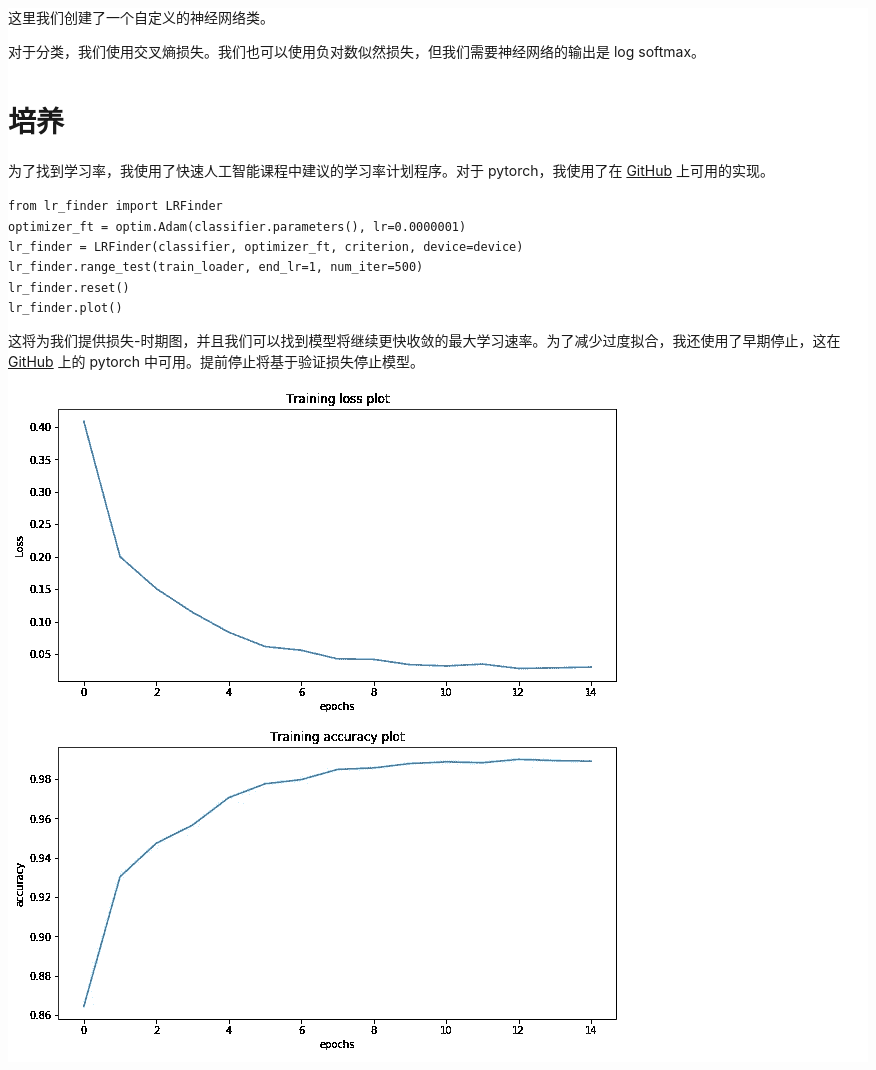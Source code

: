 这里我们创建了一个自定义的神经网络类。

对于分类，我们使用交叉熵损失。我们也可以使用负对数似然损失，但我们需要神经网络的输出是 log softmax。

# 培养

为了找到学习率，我使用了快速人工智能课程中建议的学习率计划程序。对于 pytorch，我使用了在 [GitHub](https://github.com/davidtvs/pytorch-lr-finder) 上可用的实现。

```
from lr_finder import LRFinder
optimizer_ft = optim.Adam(classifier.parameters(), lr=0.0000001)
lr_finder = LRFinder(classifier, optimizer_ft, criterion, device=device)
lr_finder.range_test(train_loader, end_lr=1, num_iter=500)
lr_finder.reset()
lr_finder.plot()
```

这将为我们提供损失-时期图，并且我们可以找到模型将继续更快收敛的最大学习速率。为了减少过度拟合，我还使用了早期停止，这在 [GitHub](https://github.com/Bjarten/early-stopping-pytorch) 上的 pytorch 中可用。提前停止将基于验证损失停止模型。

![](img/acb6975ec0c166fc46a86ac143898913.png)![](img/f0ea935ec6c14266d70afef5c168f9cf.png)
